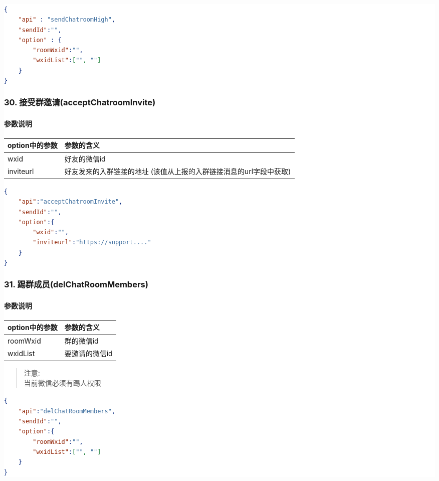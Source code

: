```json
{
    "api" : "sendChatroomHigh",
    "sendId":"",
    "option" : {
        "roomWxid":"",
        "wxidList":["", ""]
    }
}
```

### 30. <span id="acceptChatroomInvite">接受群邀请(acceptChatroomInvite)</span>
#### 参数说明
|option中的参数|参数的含义|
|:------------|:--------|
|wxid         |好友的微信id|
|inviteurl    |好友发来的入群链接的地址 (该值从上报的入群链接消息的url字段中获取)|

```json
{
    "api":"acceptChatroomInvite",
    "sendId":"",
    "option":{
        "wxid":"",
        "inviteurl":"https://support...."
    }
}
```

### 31. <span id="delChatRoomMembers">踢群成员(delChatRoomMembers)</span>
#### 参数说明
|option中的参数|参数的含义|
|:------------|:--------|
|roomWxid     |群的微信id|
|wxidList     |要邀请的微信id|

> 注意:  
    当前微信必须有踢人权限  

```json
{
    "api":"delChatRoomMembers",
    "sendId":"",
    "option":{
        "roomWxid":"",
        "wxidList":["", ""]
    }
}
```
